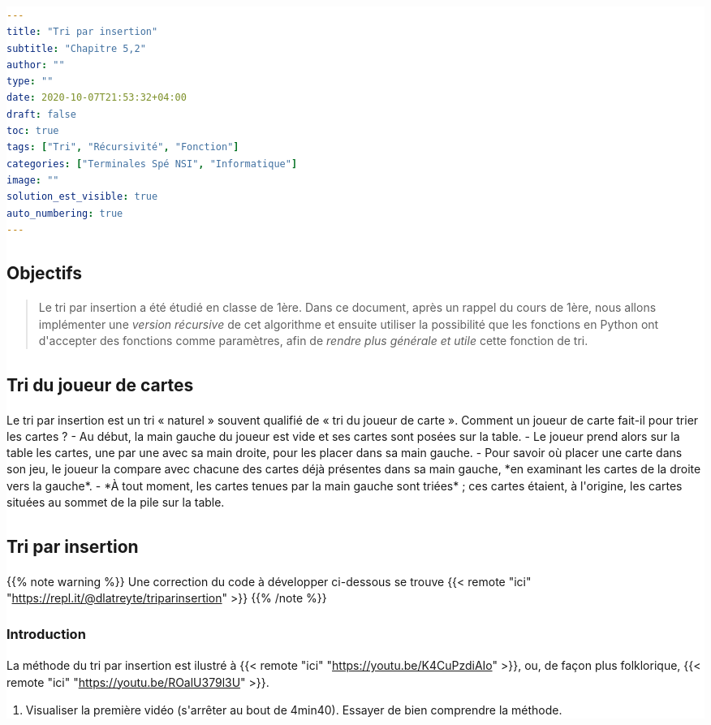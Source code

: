```yaml
---
title: "Tri par insertion"
subtitle: "Chapitre 5,2"
author: ""
type: ""
date: 2020-10-07T21:53:32+04:00
draft: false
toc: true
tags: ["Tri", "Récursivité", "Fonction"]
categories: ["Terminales Spé NSI", "Informatique"]
image: ""
solution_est_visible: true
auto_numbering: true
---
```


## Objectifs

> Le tri par insertion a été étudié en classe de 1ère. Dans ce document, après un rappel du cours de 1ère, nous allons implémenter une *version récursive* de cet algorithme et ensuite utiliser la possibilité que les fonctions en Python ont d'accepter des fonctions comme paramètres, afin de *rendre plus générale et utile* cette fonction de tri.

## Tri du joueur de cartes

<img src="/terminales-nsi/chap-5/chap-5-2-1.jpg" alt="" width="40%" style="float: right;" />
Le tri par insertion est un tri « naturel » souvent qualifié de « tri du joueur de carte ». Comment un joueur de carte fait-il pour trier les cartes ?
-  Au début, la main gauche du joueur est vide et ses cartes sont posées sur la table.
-  Le joueur prend alors sur la table les cartes, une par une avec sa main droite, pour les placer dans sa main gauche.
-  Pour savoir où placer une carte dans son jeu, le joueur la compare avec chacune des cartes déjà présentes dans sa main gauche, *en examinant les cartes de la droite vers la gauche*.
-  *À tout moment, les cartes tenues par la main gauche sont triées* ; ces cartes étaient, à l'origine, les cartes situées au sommet de la pile sur la table. 

## Tri par insertion

{{% note warning %}}
Une correction du code à développer ci-dessous se trouve {{< remote "ici" "https://repl.it/@dlatreyte/triparinsertion" >}}
{{% /note %}}

### Introduction

La méthode du tri par insertion est ilustré à {{< remote "ici" "https://youtu.be/K4CuPzdiAIo" >}}, ou, de façon plus folklorique, {{< remote "ici" "https://youtu.be/ROalU379l3U" >}}.

1. Visualiser la première vidéo (s'arrêter au bout de 4min40). Essayer de bien comprendre la méthode.
